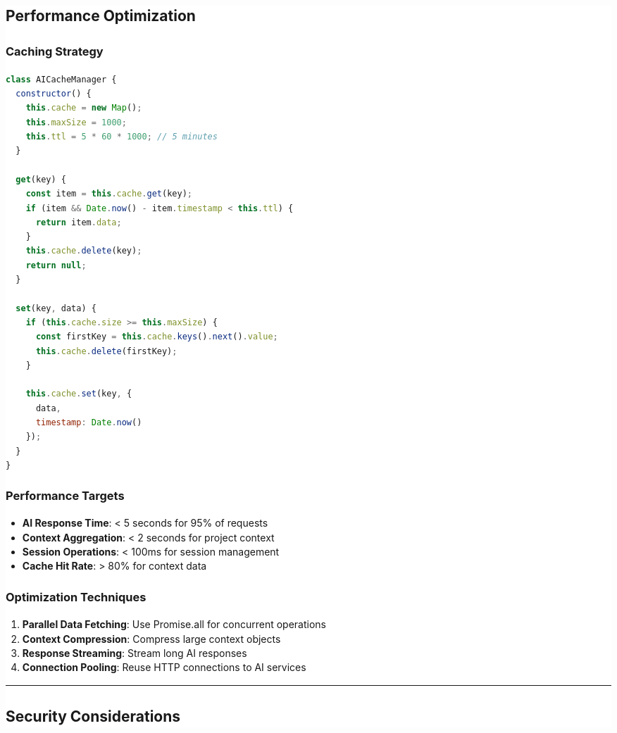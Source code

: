 
## Performance Optimization

### Caching Strategy
```javascript
class AICacheManager {
  constructor() {
    this.cache = new Map();
    this.maxSize = 1000;
    this.ttl = 5 * 60 * 1000; // 5 minutes
  }

  get(key) {
    const item = this.cache.get(key);
    if (item && Date.now() - item.timestamp < this.ttl) {
      return item.data;
    }
    this.cache.delete(key);
    return null;
  }

  set(key, data) {
    if (this.cache.size >= this.maxSize) {
      const firstKey = this.cache.keys().next().value;
      this.cache.delete(firstKey);
    }
    
    this.cache.set(key, {
      data,
      timestamp: Date.now()
    });
  }
}
```

### Performance Targets
- **AI Response Time**: < 5 seconds for 95% of requests
- **Context Aggregation**: < 2 seconds for project context
- **Session Operations**: < 100ms for session management
- **Cache Hit Rate**: > 80% for context data

### Optimization Techniques
1. **Parallel Data Fetching**: Use Promise.all for concurrent operations
2. **Context Compression**: Compress large context objects
3. **Response Streaming**: Stream long AI responses
4. **Connection Pooling**: Reuse HTTP connections to AI services

---

## Security Considerations
